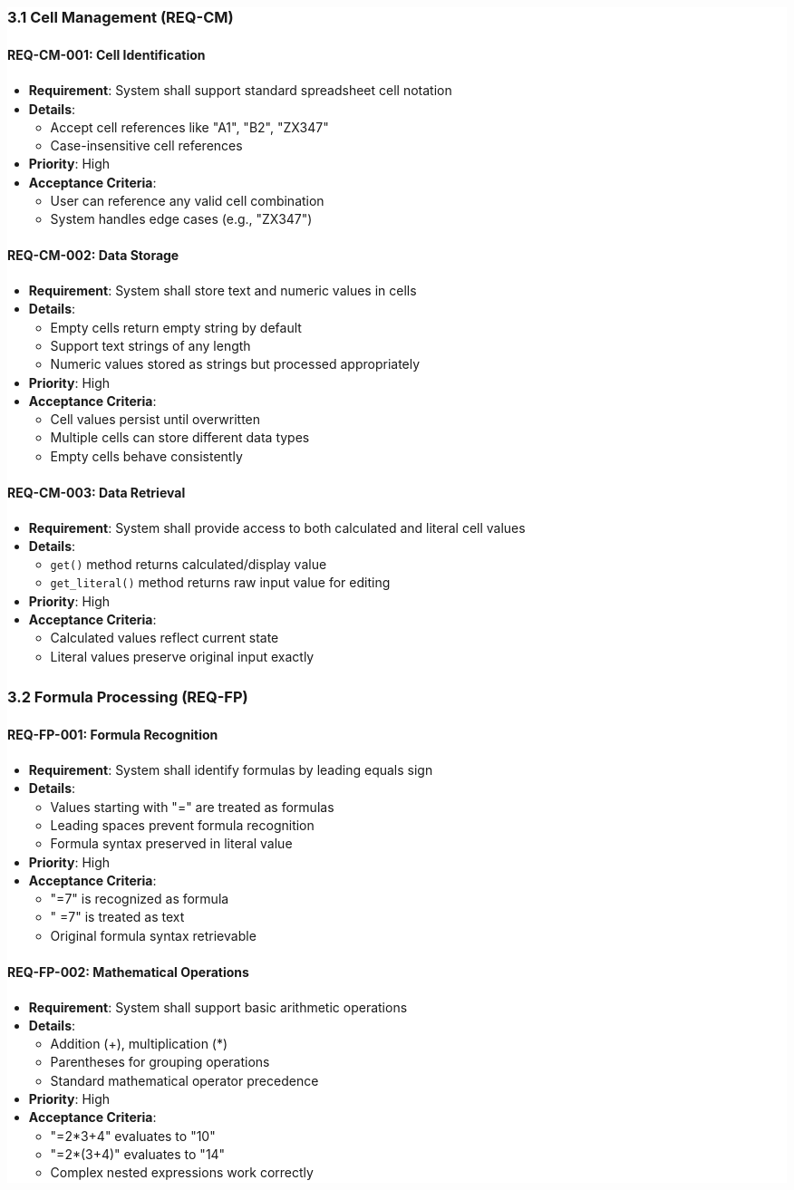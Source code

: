 ### 3.1 Cell Management (REQ-CM)

#### REQ-CM-001: Cell Identification
- **Requirement**: System shall support standard spreadsheet cell notation
- **Details**: 
  - Accept cell references like "A1", "B2", "ZX347"
  - Case-insensitive cell references
- **Priority**: High
- **Acceptance Criteria**:
  - User can reference any valid cell combination
  - System handles edge cases (e.g., "ZX347")

#### REQ-CM-002: Data Storage
- **Requirement**: System shall store text and numeric values in cells
- **Details**:
  - Empty cells return empty string by default
  - Support text strings of any length
  - Numeric values stored as strings but processed appropriately
- **Priority**: High
- **Acceptance Criteria**:
  - Cell values persist until overwritten
  - Multiple cells can store different data types
  - Empty cells behave consistently

#### REQ-CM-003: Data Retrieval
- **Requirement**: System shall provide access to both calculated and literal cell values
- **Details**:
  - `get()` method returns calculated/display value
  - `get_literal()` method returns raw input value for editing
- **Priority**: High
- **Acceptance Criteria**:
  - Calculated values reflect current state
  - Literal values preserve original input exactly

### 3.2 Formula Processing (REQ-FP)

#### REQ-FP-001: Formula Recognition
- **Requirement**: System shall identify formulas by leading equals sign
- **Details**:
  - Values starting with "=" are treated as formulas
  - Leading spaces prevent formula recognition
  - Formula syntax preserved in literal value
- **Priority**: High
- **Acceptance Criteria**:
  - "=7" is recognized as formula
  - " =7" is treated as text
  - Original formula syntax retrievable

#### REQ-FP-002: Mathematical Operations
- **Requirement**: System shall support basic arithmetic operations
- **Details**:
  - Addition (+), multiplication (*)
  - Parentheses for grouping operations
  - Standard mathematical operator precedence
- **Priority**: High
- **Acceptance Criteria**:
  - "=2*3+4" evaluates to "10"
  - "=2*(3+4)" evaluates to "14"
  - Complex nested expressions work correctly
